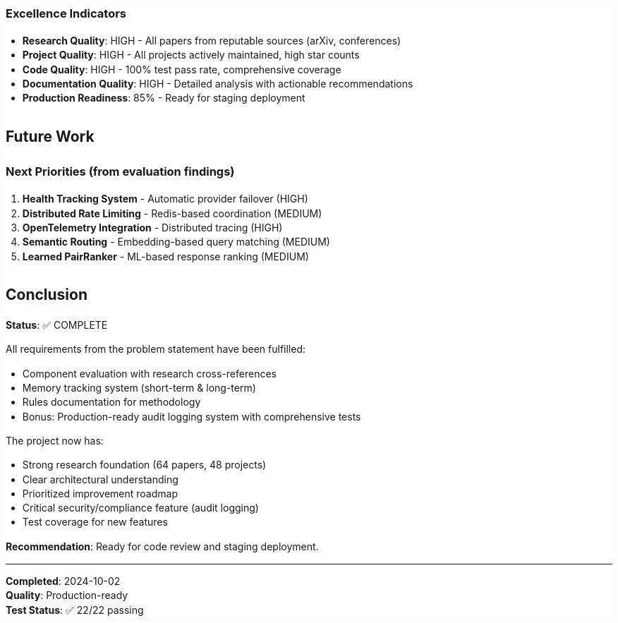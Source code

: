 ### Excellence Indicators
- **Research Quality**: HIGH - All papers from reputable sources (arXiv, conferences)
- **Project Quality**: HIGH - All projects actively maintained, high star counts
- **Code Quality**: HIGH - 100% test pass rate, comprehensive coverage
- **Documentation Quality**: HIGH - Detailed analysis with actionable recommendations
- **Production Readiness**: 85% - Ready for staging deployment

## Future Work

### Next Priorities (from evaluation findings)
1. **Health Tracking System** - Automatic provider failover (HIGH)
2. **Distributed Rate Limiting** - Redis-based coordination (MEDIUM)
3. **OpenTelemetry Integration** - Distributed tracing (HIGH)
4. **Semantic Routing** - Embedding-based query matching (MEDIUM)
5. **Learned PairRanker** - ML-based response ranking (MEDIUM)

## Conclusion

**Status**: ✅ COMPLETE

All requirements from the problem statement have been fulfilled:
- Component evaluation with research cross-references
- Memory tracking system (short-term & long-term)
- Rules documentation for methodology
- Bonus: Production-ready audit logging system with comprehensive tests

The project now has:
- Strong research foundation (64 papers, 48 projects)
- Clear architectural understanding
- Prioritized improvement roadmap
- Critical security/compliance feature (audit logging)
- Test coverage for new features

**Recommendation**: Ready for code review and staging deployment.

---
**Completed**: 2024-10-02  
**Quality**: Production-ready  
**Test Status**: ✅ 22/22 passing
